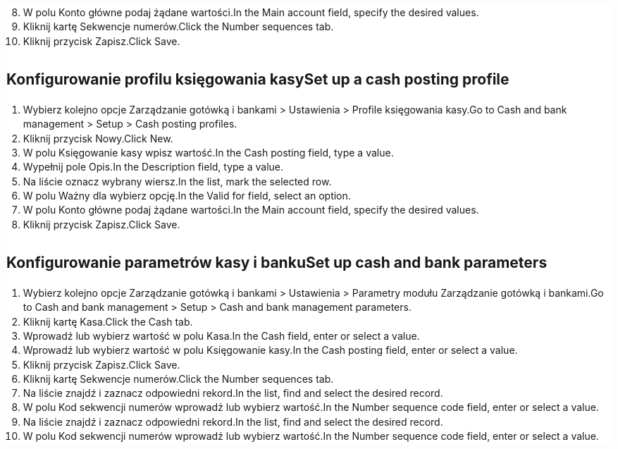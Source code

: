 8. <span data-ttu-id="7c8b2-152">W polu Konto główne podaj żądane wartości.</span><span class="sxs-lookup"><span data-stu-id="7c8b2-152">In the Main account field, specify the desired values.</span></span>
9. <span data-ttu-id="7c8b2-153">Kliknij kartę Sekwencje numerów.</span><span class="sxs-lookup"><span data-stu-id="7c8b2-153">Click the Number sequences tab.</span></span>
10. <span data-ttu-id="7c8b2-154">Kliknij przycisk Zapisz.</span><span class="sxs-lookup"><span data-stu-id="7c8b2-154">Click Save.</span></span>

## <a name="set-up-a-cash-posting-profile"></a><span data-ttu-id="7c8b2-155">Konfigurowanie profilu księgowania kasy</span><span class="sxs-lookup"><span data-stu-id="7c8b2-155">Set up a cash posting profile</span></span>
1. <span data-ttu-id="7c8b2-156">Wybierz kolejno opcje Zarządzanie gotówką i bankami > Ustawienia > Profile księgowania kasy.</span><span class="sxs-lookup"><span data-stu-id="7c8b2-156">Go to Cash and bank management > Setup > Cash posting profiles.</span></span>
2. <span data-ttu-id="7c8b2-157">Kliknij przycisk Nowy.</span><span class="sxs-lookup"><span data-stu-id="7c8b2-157">Click New.</span></span>
3. <span data-ttu-id="7c8b2-158">W polu Księgowanie kasy wpisz wartość.</span><span class="sxs-lookup"><span data-stu-id="7c8b2-158">In the Cash posting field, type a value.</span></span>
4. <span data-ttu-id="7c8b2-159">Wypełnij pole Opis.</span><span class="sxs-lookup"><span data-stu-id="7c8b2-159">In the Description field, type a value.</span></span>
5. <span data-ttu-id="7c8b2-160">Na liście oznacz wybrany wiersz.</span><span class="sxs-lookup"><span data-stu-id="7c8b2-160">In the list, mark the selected row.</span></span>
6. <span data-ttu-id="7c8b2-161">W polu Ważny dla wybierz opcję.</span><span class="sxs-lookup"><span data-stu-id="7c8b2-161">In the Valid for field, select an option.</span></span>
7. <span data-ttu-id="7c8b2-162">W polu Konto główne podaj żądane wartości.</span><span class="sxs-lookup"><span data-stu-id="7c8b2-162">In the Main account field, specify the desired values.</span></span>
8. <span data-ttu-id="7c8b2-163">Kliknij przycisk Zapisz.</span><span class="sxs-lookup"><span data-stu-id="7c8b2-163">Click Save.</span></span>

## <a name="set-up-cash-and-bank-parameters"></a><span data-ttu-id="7c8b2-164">Konfigurowanie parametrów kasy i banku</span><span class="sxs-lookup"><span data-stu-id="7c8b2-164">Set up cash and bank parameters</span></span>
1. <span data-ttu-id="7c8b2-165">Wybierz kolejno opcje Zarządzanie gotówką i bankami > Ustawienia > Parametry modułu Zarządzanie gotówką i bankami.</span><span class="sxs-lookup"><span data-stu-id="7c8b2-165">Go to Cash and bank management > Setup > Cash and bank management parameters.</span></span>
2. <span data-ttu-id="7c8b2-166">Kliknij kartę Kasa.</span><span class="sxs-lookup"><span data-stu-id="7c8b2-166">Click the Cash tab.</span></span>
3. <span data-ttu-id="7c8b2-167">Wprowadź lub wybierz wartość w polu Kasa.</span><span class="sxs-lookup"><span data-stu-id="7c8b2-167">In the Cash field, enter or select a value.</span></span>
4. <span data-ttu-id="7c8b2-168">Wprowadź lub wybierz wartość w polu Księgowanie kasy.</span><span class="sxs-lookup"><span data-stu-id="7c8b2-168">In the Cash posting field, enter or select a value.</span></span>
5. <span data-ttu-id="7c8b2-169">Kliknij przycisk Zapisz.</span><span class="sxs-lookup"><span data-stu-id="7c8b2-169">Click Save.</span></span>
6. <span data-ttu-id="7c8b2-170">Kliknij kartę Sekwencje numerów.</span><span class="sxs-lookup"><span data-stu-id="7c8b2-170">Click the Number sequences tab.</span></span>
7. <span data-ttu-id="7c8b2-171">Na liście znajdź i zaznacz odpowiedni rekord.</span><span class="sxs-lookup"><span data-stu-id="7c8b2-171">In the list, find and select the desired record.</span></span>
8. <span data-ttu-id="7c8b2-172">W polu Kod sekwencji numerów wprowadź lub wybierz wartość.</span><span class="sxs-lookup"><span data-stu-id="7c8b2-172">In the Number sequence code field, enter or select a value.</span></span>
9. <span data-ttu-id="7c8b2-173">Na liście znajdź i zaznacz odpowiedni rekord.</span><span class="sxs-lookup"><span data-stu-id="7c8b2-173">In the list, find and select the desired record.</span></span>
10. <span data-ttu-id="7c8b2-174">W polu Kod sekwencji numerów wprowadź lub wybierz wartość.</span><span class="sxs-lookup"><span data-stu-id="7c8b2-174">In the Number sequence code field, enter or select a value.</span></span>